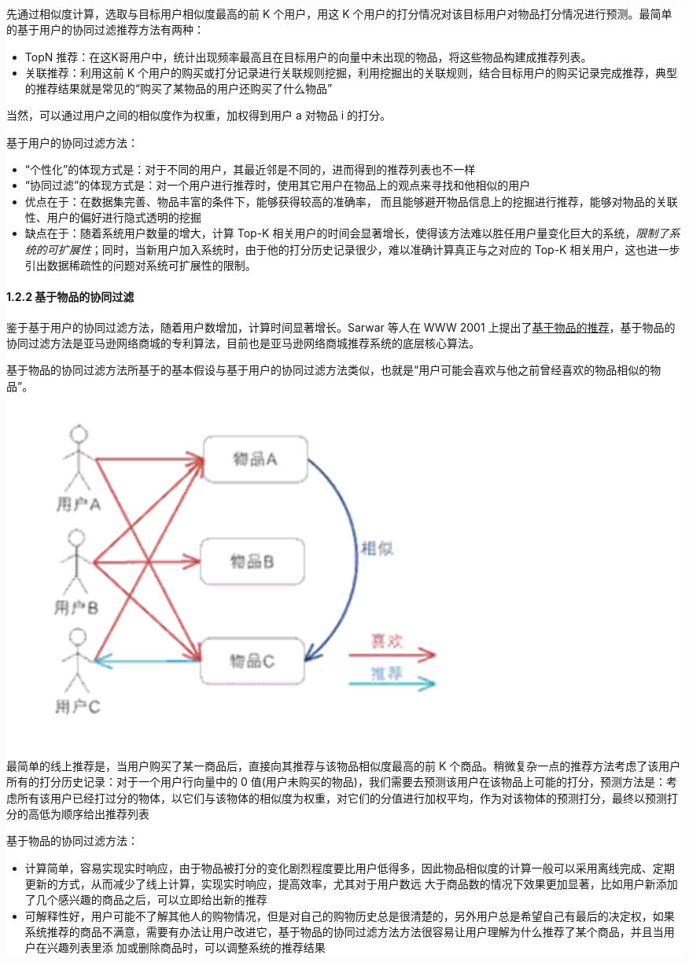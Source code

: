 先通过相似度计算，选取与目标用户相似度最高的前 K 个用户，用这 K 个用户的打分情况对该目标用户对物品打分情况进行预测。最简单的基于用户的协同过滤推荐方法有两种：

* TopN 推荐：在这K哥用户中，统计出现频率最高且在目标用户的向量中未出现的物品，将这些物品构建成推荐列表。
* 关联推荐：利用这前 K 个用户的购买或打分记录进行关联规则挖掘，利用挖掘出的关联规则，结合目标用户的购买记录完成推荐，典型的推荐结果就是常见的“购买了某物品的用户还购买了什么物品”

当然，可以通过用户之间的相似度作为权重，加权得到用户 a 对物品 i 的打分。

基于用户的协同过滤方法：

* “个性化”的体现方式是：对于不同的用户，其最近邻是不同的，进而得到的推荐列表也不一样
* “协同过滤”的体现方式是：对一个用户进行推荐时，使用其它用户在物品上的观点来寻找和他相似的用户
* 优点在于：在数据集完善、物品丰富的条件下，能够获得较高的准确率， 而且能够避开物品信息上的挖掘进行推荐，能够对物品的关联性、用户的偏好进行隐式透明的挖掘
* 缺点在于：随着系统用户数量的增大，计算 Top-K 相关用户的时间会显著增长，使得该方法难以胜任用户量变化巨大的系统，*限制了系统的可扩展性*；同时，当新用户加入系统时，由于他的打分历史记录很少，难以准确计算真正与之对应的 Top-K 相关用户，这也进一步引出数据稀疏性的问题对系统可扩展性的限制。

#### 1.2.2 基于物品的协同过滤

鉴于基于用户的协同过滤方法，随着用户数增加，计算时间显著增长。Sarwar 等人在 WWW 2001 上提出了[基于物品的推荐](http://files.grouplens.org/papers/www10_sarwar.pdf)，基于物品的协同过滤方法是亚马逊网络商城的专利算法，目前也是亚马逊网络商城推荐系统的底层核心算法。

基于物品的协同过滤方法所基于的基本假设与基于用户的协同过滤方法类似，也就是“用户可能会喜欢与他之前曾经喜欢的物品相似的物品”。

![推荐算法综述_6](images/推荐算法综述_6.png)

最简单的线上推荐是，当用户购买了某一商品后，直接向其推荐与该物品相似度最高的前 K 个商品。稍微复杂一点的推荐方法考虑了该用户所有的打分历史记录：对于一个用户行向量中的 0 值(用户未购买的物品)，我们需要去预测该用户在该物品上可能的打分，预测方法是：考虑所有该用户已经打过分的物体，以它们与该物体的相似度为权重，对它们的分值进行加权平均，作为对该物体的预测打分，最终以预测打分的高低为顺序给出推荐列表

基于物品的协同过滤方法：

* 计算简单，容易实现实时响应，由于物品被打分的变化剧烈程度要比用户低得多，因此物品相似度的计算一般可以采用离线完成、定期更新的方式，从而减少了线上计算，实现实时响应，提高效率，尤其对于用户数远 大于商品数的情况下效果更加显著，比如用户新添加了几个感兴趣的商品之后，可以立即给出新的推荐
* 可解释性好，用户可能不了解其他人的购物情况，但是对自己的购物历史总是很清楚的，另外用户总是希望自己有最后的决定权，如果系统推荐的商品不满意，需要有办法让用户改进它，基于物品的协同过滤方法方法很容易让用户理解为什么推荐了某个商品，并且当用户在兴趣列表里添 加或删除商品时，可以调整系统的推荐结果
